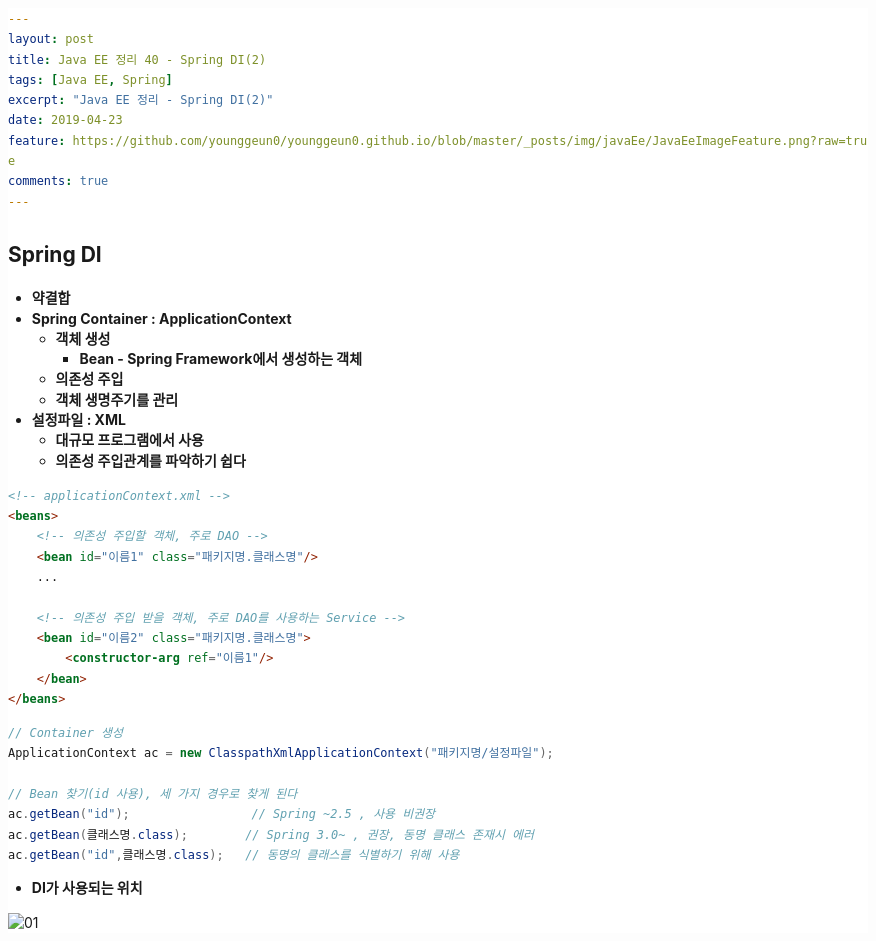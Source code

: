 ```yaml
---
layout: post
title: Java EE 정리 40 - Spring DI(2)
tags: [Java EE, Spring]
excerpt: "Java EE 정리 - Spring DI(2)"
date: 2019-04-23
feature: https://github.com/younggeun0/younggeun0.github.io/blob/master/_posts/img/javaEe/JavaEeImageFeature.png?raw=true
comments: true
---
```

 
## Spring DI

* **약결합**
* **Spring Container : ApplicationContext**
  * **객체 생성**
    * **Bean - Spring Framework에서 생성하는 객체**
  * **의존성 주입**
  * **객체 생명주기를 관리**
* **설정파일 : XML**
  * **대규모 프로그램에서 사용**
  * **의존성 주입관계를 파악하기 쉽다**

```html
<!-- applicationContext.xml -->
<beans>
    <!-- 의존성 주입할 객체, 주로 DAO -->
    <bean id="이름1" class="패키지명.클래스명"/>
    ...

    <!-- 의존성 주입 받을 객체, 주로 DAO를 사용하는 Service -->
    <bean id="이름2" class="패키지명.클래스명">
        <constructor-arg ref="이름1"/>
    </bean>   
</beans>
```

```java
// Container 생성
ApplicationContext ac = new ClasspathXmlApplicationContext("패키지명/설정파일");

// Bean 찾기(id 사용), 세 가지 경우로 찾게 된다
ac.getBean("id");                 // Spring ~2.5 , 사용 비권장
ac.getBean(클래스명.class);        // Spring 3.0~ , 권장, 동명 클래스 존재시 에러
ac.getBean("id",클래스명.class);   // 동명의 클래스를 식별하기 위해 사용
```

* **DI가 사용되는 위치**

![01](https://github.com/younggeun0/younggeun0.github.io/blob/master/_posts/img/javaEe/40/01.png?raw=true)
